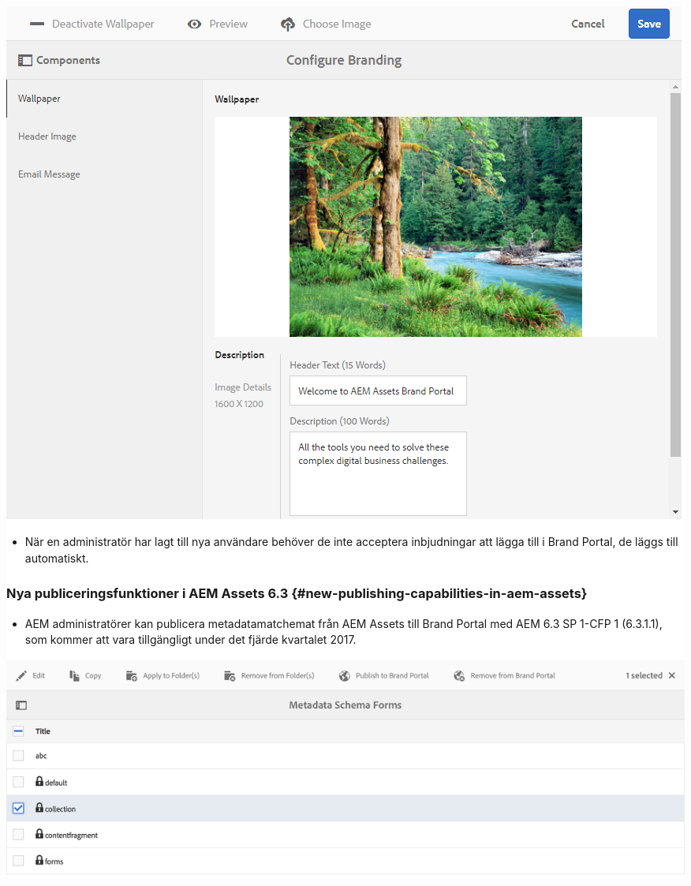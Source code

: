![](assets/wallpaperpreview.png)

* När en administratör har lagt till nya användare behöver de inte acceptera inbjudningar att lägga till i Brand Portal, de läggs till automatiskt.

### Nya publiceringsfunktioner i AEM Assets 6.3 {#new-publishing-capabilities-in-aem-assets}

* AEM administratörer kan publicera metadatamatchemat från AEM Assets till Brand Portal med AEM 6.3 SP 1-CFP 1 (6.3.1.1), som kommer att vara tillgängligt under det fjärde kvartalet 2017.

![](assets/publish_metadataschemaaemassets.png)

